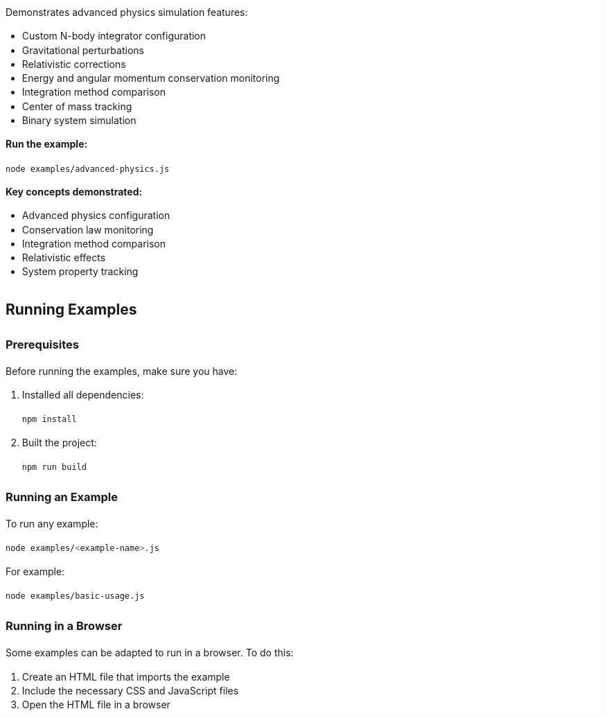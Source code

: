 Demonstrates advanced physics simulation features:

- Custom N-body integrator configuration
- Gravitational perturbations
- Relativistic corrections
- Energy and angular momentum conservation monitoring
- Integration method comparison
- Center of mass tracking
- Binary system simulation

**Run the example:**
```bash
node examples/advanced-physics.js
```

**Key concepts demonstrated:**
- Advanced physics configuration
- Conservation law monitoring
- Integration method comparison
- Relativistic effects
- System property tracking

## Running Examples

### Prerequisites

Before running the examples, make sure you have:

1. Installed all dependencies:
   ```bash
   npm install
   ```

2. Built the project:
   ```bash
   npm run build
   ```

### Running an Example

To run any example:

```bash
node examples/<example-name>.js
```

For example:
```bash
node examples/basic-usage.js
```

### Running in a Browser

Some examples can be adapted to run in a browser. To do this:

1. Create an HTML file that imports the example
2. Include the necessary CSS and JavaScript files
3. Open the HTML file in a browser
